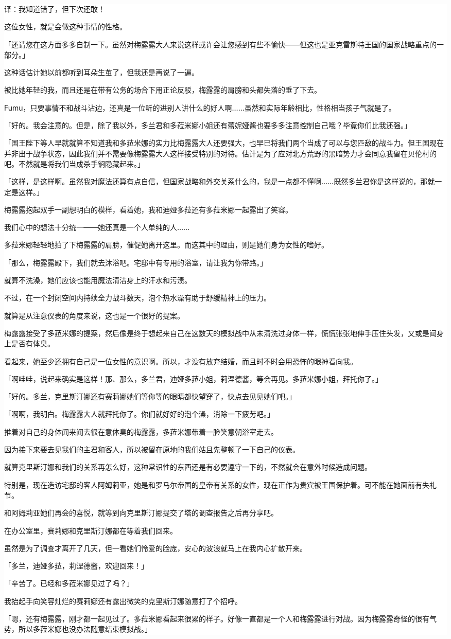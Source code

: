 译：我知道错了，但下次还敢！

这位女性，就是会做这种事情的性格。

「还请您在这方面多多自制一下。虽然对梅露露大人来说这样或许会让您感到有些不愉快——但这也是亚克雷斯特王国的国家战略重点的一部分。」

这种话估计她以前都听到耳朵生茧了，但我还是再说了一遍。

被比她年轻的我，而且还是在带有公务的场合下用正论反驳，梅露露的肩膀和头都失落的垂了下去。

Fumu，只要事情不和战斗沾边，还真是一位听的进别人讲什么的好人啊……虽然和实际年龄相比，性格相当孩子气就是了。

「好的。我会注意的。但是，除了我以外，多兰君和多菈米娜小姐还有蕾妮娅酱也要多多注意控制自己哦？毕竟你们比我还强。」

「国王陛下等人早就就算不知道我和多菈米娜的实力比梅露露大人还要强大，也早已将我们两个当成了可以与您匹敌的战斗力。但王国现在并非出于战争状态，因此我们并不需要像梅露露大人这样接受特别的对待。估计是为了应对北方荒野的黑暗势力才会同意我留在贝伦村的吧。不然就是将我们当成杀手锏隐藏起来。」

「这样，是这样啊。虽然我对魔法还算有点自信，但国家战略和外交关系什么的，我是一点都不懂啊……既然多兰君你是这样说的，那就一定是这样。」

梅露露抱起双手一副想明白的模样，看着她，我和迪娅多菈还有多菈米娜一起露出了笑容。

我们心中的想法十分统一——她还真是一个人单纯的人……

多菈米娜轻轻地拍了下梅露露的肩膀，催促她离开这里。而这其中的理由，则是她们身为女性的嗜好。

「那么，梅露露殿下，我们就去沐浴吧。宅邸中有专用的浴室，请让我为你带路。」

就算不洗澡，她们应该也能用魔法清洁身上的汗水和污渍。

不过，在一个封闭空间内持续全力战斗数天，泡个热水澡有助于舒缓精神上的压力。

就算是从注意仪表的角度来说，这也是一个很好的提案。

梅露露接受了多菈米娜的提案，然后像是终于想起来自己在这数天的模拟战中从未清洗过身体一样，慌慌张张地伸手压住头发，又或是闻身上是否有体臭。

看起来，她至少还拥有自己是一位女性的意识啊。所以，才没有放弃结婚，而且时不时会用恐怖的眼神看向我。

「啊哇哇，说起来确实是这样！那、那么，多兰君，迪娅多菈小姐，莉涅德酱，等会再见。多菈米娜小姐，拜托你了。」

「好的。多兰，克里斯汀娜还有赛莉娜她们等你等的眼睛都快望穿了，快点去见见她们吧。」

「啊啊，我明白。梅露露大人就拜托你了。你们就好好的泡个澡，消除一下疲劳吧。」

推着对自己的身体闻来闻去很在意体臭的梅露露，多菈米娜带着一脸笑意朝浴室走去。

因为接下来要去见我们的主君和客人，所以被留在原地的我们姑且先整顿了一下自己的仪表。

就算克里斯汀娜和我们的关系再怎么好，这种常识性的东西还是有必要遵守一下的，不然就会在意外时候造成问题。

特别是，现在造访宅邸的客人阿姆莉亚，她是和罗马尔帝国的皇帝有关系的女性，现在正作为贵宾被王国保护着。可不能在她面前有失礼节。

和阿姆莉亚她们再会的喜悦，就等到向克里斯汀娜提交了塔的调查报告之后再分享吧。

在办公室里，赛莉娜和克里斯汀娜都在等着我们回来。

虽然是为了调查才离开了几天，但一看她们怜爱的脸庞，安心的波浪就马上在我内心扩散开来。

「多兰，迪娅多菈，莉涅德酱，欢迎回来！」

「辛苦了。已经和多菈米娜见过了吗？」

我抬起手向笑容灿烂的赛莉娜还有露出微笑的克里斯汀娜随意打了个招呼。

「嗯，还有梅露露，刚才都一起见过了。多菈米娜看起来很累的样子。好像一直都是一个人和梅露露进行对战。因为梅露露奇怪的很有气势，所以多菈米娜也没办法随意结束模拟战。」
